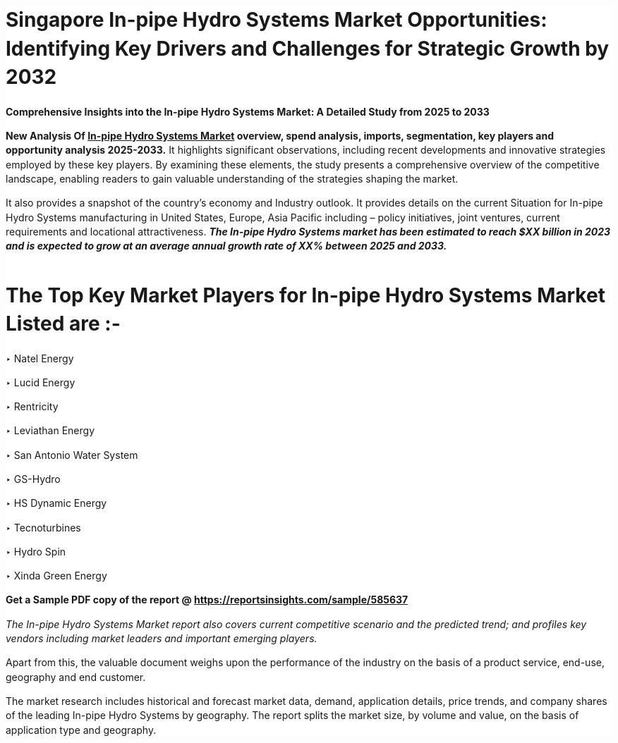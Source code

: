 # Singapore In-pipe Hydro Systems Market Opportunities: Identifying Key Drivers and Challenges for Strategic Growth by 2032

<strong>Comprehensive Insights into the In-pipe Hydro Systems Market: A Detailed Study from 2025 to 2033</strong>

<strong>New Analysis Of <a href=https://www.reportsinsights.com/sample/585637>In-pipe Hydro Systems Market</a> overview, spend analysis, imports, segmentation, key players and opportunity analysis 2025-2033.</strong> It highlights significant observations, including recent developments and innovative strategies employed by these key players. By examining these elements, the study presents a comprehensive overview of the competitive landscape, enabling readers to gain valuable understanding of the strategies shaping the market.

It also provides a snapshot of the country’s economy and Industry outlook. It provides details on the current Situation for In-pipe Hydro Systems manufacturing in United States, Europe, Asia Pacific including – policy initiatives, joint ventures, current requirements and locational attractiveness. <strong><em>The In-pipe Hydro Systems market has been estimated to reach $XX billion in 2023 and is expected to grow at an average annual growth rate of XX% between 2025 and 2033.</em></strong>

# <strong>The Top Key Market Players for In-pipe Hydro Systems Market Listed are :-</strong> 

‣ Natel Energy

‣ Lucid Energy

‣ Rentricity

‣ Leviathan Energy

‣ San Antonio Water System

‣ GS-Hydro

‣ HS Dynamic Energy

‣ Tecnoturbines

‣ Hydro Spin

‣ Xinda Green Energy

<strong>Get a Sample PDF copy of the report @ <a href=https://reportsinsights.com/sample/585637>https://reportsinsights.com/sample/585637</a></strong>

<em>The In-pipe Hydro Systems Market report also covers current competitive scenario and the predicted trend; and profiles key vendors including market leaders and important emerging players.</em>

Apart from this, the valuable document weighs upon the performance of the industry on the basis of a product service, end-use, geography and end customer.

The market research includes historical and forecast market data, demand, application details, price trends, and company shares of the leading In-pipe Hydro Systems by geography. The report splits the market size, by volume and value, on the basis of application type and geography.
